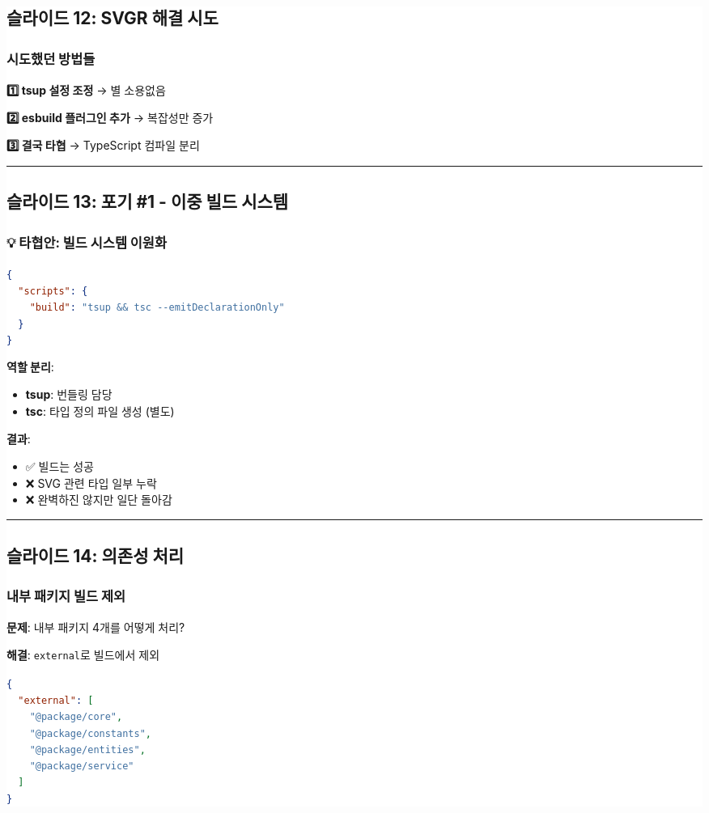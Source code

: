 
## 슬라이드 12: SVGR 해결 시도

### 시도했던 방법들

**1️⃣ tsup 설정 조정**
→ 별 소용없음

**2️⃣ esbuild 플러그인 추가**
→ 복잡성만 증가

**3️⃣ 결국 타협**
→ TypeScript 컴파일 분리

---

## 슬라이드 13: 포기 #1 - 이중 빌드 시스템

### 💡 타협안: 빌드 시스템 이원화

```json
{
  "scripts": {
    "build": "tsup && tsc --emitDeclarationOnly"
  }
}
```

**역할 분리**:

- **tsup**: 번들링 담당
- **tsc**: 타입 정의 파일 생성 (별도)

**결과**:

- ✅ 빌드는 성공
- ❌ SVG 관련 타입 일부 누락
- ❌ 완벽하진 않지만 일단 돌아감

---

## 슬라이드 14: 의존성 처리

### 내부 패키지 빌드 제외

**문제**: 내부 패키지 4개를 어떻게 처리?

**해결**: `external`로 빌드에서 제외

```json
{
  "external": [
    "@package/core",
    "@package/constants",
    "@package/entities",
    "@package/service"
  ]
}
```
